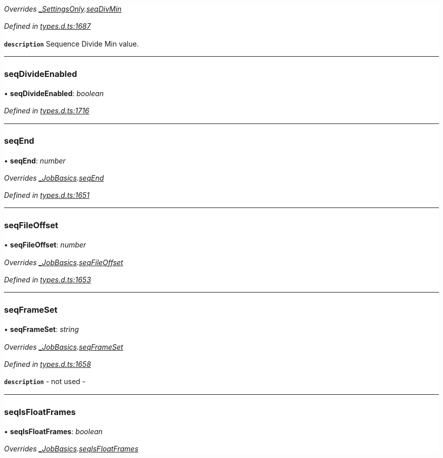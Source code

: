 *Overrides [_SettingsOnly](job._settingsonly.md).[seqDivMin](job._settingsonly.md#seqdivmin)*

*Defined in [types.d.ts:1687](https://github.com/Novalis15/RoyalRender-OpenExtensions/blob/f77b7d8/rrNodeJS_rrBindings/nodeJS/win64/v6/types.d.ts#L1687)*

**`description`** Sequence Divide Min value.

___

###  seqDivideEnabled

• **seqDivideEnabled**: *boolean*

*Defined in [types.d.ts:1716](https://github.com/Novalis15/RoyalRender-OpenExtensions/blob/f77b7d8/rrNodeJS_rrBindings/nodeJS/win64/v6/types.d.ts#L1716)*

___

###  seqEnd

• **seqEnd**: *number*

*Overrides [_JobBasics](job._jobbasics.md).[seqEnd](job._jobbasics.md#seqend)*

*Defined in [types.d.ts:1651](https://github.com/Novalis15/RoyalRender-OpenExtensions/blob/f77b7d8/rrNodeJS_rrBindings/nodeJS/win64/v6/types.d.ts#L1651)*

___

###  seqFileOffset

• **seqFileOffset**: *number*

*Overrides [_JobBasics](job._jobbasics.md).[seqFileOffset](job._jobbasics.md#seqfileoffset)*

*Defined in [types.d.ts:1653](https://github.com/Novalis15/RoyalRender-OpenExtensions/blob/f77b7d8/rrNodeJS_rrBindings/nodeJS/win64/v6/types.d.ts#L1653)*

___

###  seqFrameSet

• **seqFrameSet**: *string*

*Overrides [_JobBasics](job._jobbasics.md).[seqFrameSet](job._jobbasics.md#seqframeset)*

*Defined in [types.d.ts:1658](https://github.com/Novalis15/RoyalRender-OpenExtensions/blob/f77b7d8/rrNodeJS_rrBindings/nodeJS/win64/v6/types.d.ts#L1658)*

**`description`** - not used -

___

###  seqIsFloatFrames

• **seqIsFloatFrames**: *boolean*

*Overrides [_JobBasics](job._jobbasics.md).[seqIsFloatFrames](job._jobbasics.md#seqisfloatframes)*
